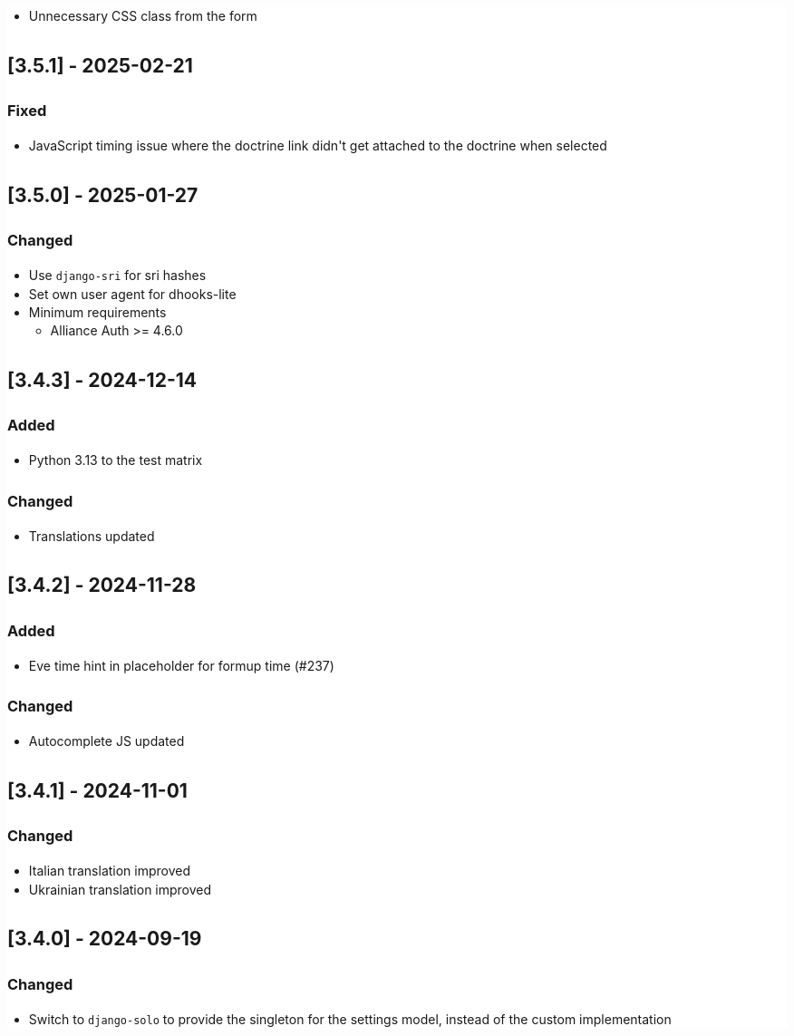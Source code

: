 - Unnecessary CSS class from the form

## [3.5.1] - 2025-02-21

### Fixed

- JavaScript timing issue where the doctrine link didn't get attached to the doctrine when selected

## [3.5.0] - 2025-01-27

### Changed

- Use `django-sri` for sri hashes
- Set own user agent for dhooks-lite
- Minimum requirements
  - Alliance Auth >= 4.6.0

## [3.4.3] - 2024-12-14

### Added

- Python 3.13 to the test matrix

### Changed

- Translations updated

## [3.4.2] - 2024-11-28

### Added

- Eve time hint in placeholder for formup time (#237)

### Changed

- Autocomplete JS updated

## [3.4.1] - 2024-11-01

### Changed

- Italian translation improved
- Ukrainian translation improved

## [3.4.0] - 2024-09-19

### Changed

- Switch to `django-solo` to provide the singleton for the settings model, instead of the custom implementation


[#112]: https://github.com/ppfeufer/aa-fleetpings/pull/112 "PR: Remove Double \"By\""
[#127]: https://github.com/ppfeufer/aa-fleetpings/issues/127 "Discord Message Format Inconsistency"
[#13]: https://github.com/ppfeufer/aa-discord-ping-formatter/issues/13 "Enchantment: Send ping as embed"
[#18]: https://github.com/ppfeufer/aa-discord-ping-formatter/issues/18 "Restrict additional ping targets"
[#19]: https://github.com/ppfeufer/aa-discord-ping-formatter/issues/19 "Allow past date/time"
[#31]: https://github.com/ppfeufer/aa-discord-ping-formatter/issues/31 "[Bug] properly escape single quotes in names"
[#35]: https://github.com/ppfeufer/aa-fleetpings/issues/35 "Create optimer is visible even if optimer is not active"
[#38]: https://github.com/ppfeufer/aa-fleetpings/issues/38 "Sanitize inputs"
[#44]: https://github.com/ppfeufer/aa-fleetpings/issues/44 "2.5.0 breaks additional ping targets"
[#46]: https://github.com/ppfeufer/aa-fleetpings/issues/46 "No Permission Check for SRP Link Checkbox."
[#61]: https://github.com/ppfeufer/aa-fleetpings/issues/61 "Pre ping title includes indication that the fleet is already up"
[#70]: https://github.com/ppfeufer/aa-fleetpings/issues/70 "[Feature Request] Discord timestamp conversion support."
[#74]: https://github.com/ppfeufer/aa-fleetpings/issues/74 "Custom ping targets not auto-linking in Discord properly."
[#87]: https://github.com/ppfeufer/aa-fleetpings/pull/87 "Allow disabling of Discord webhook url verification"
[#89]: https://github.com/ppfeufer/aa-fleetpings/pull/89 "Enable Ordering for the webhooks"
[#9]: https://github.com/ppfeufer/aa-discord-ping-formatter/issues/9 "Cant ping additional ping targets via direct ping"
[@pvyparts]: https://github.com/pvyParts "Aaron"